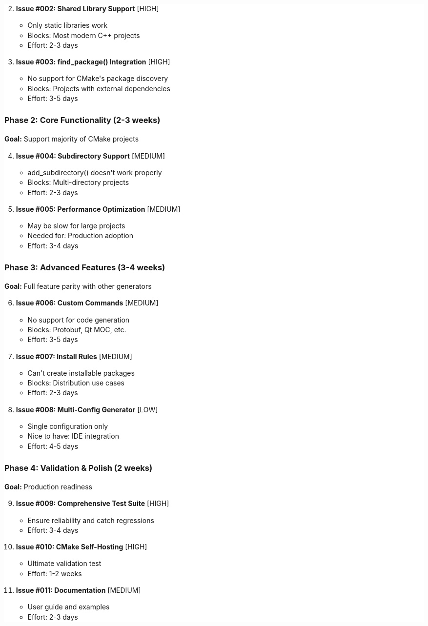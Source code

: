 2. **Issue #002: Shared Library Support** [HIGH]
   - Only static libraries work
   - Blocks: Most modern C++ projects
   - Effort: 2-3 days

3. **Issue #003: find_package() Integration** [HIGH]
   - No support for CMake's package discovery
   - Blocks: Projects with external dependencies
   - Effort: 3-5 days

### Phase 2: Core Functionality (2-3 weeks)

**Goal:** Support majority of CMake projects

4. **Issue #004: Subdirectory Support** [MEDIUM]
   - add_subdirectory() doesn't work properly
   - Blocks: Multi-directory projects
   - Effort: 2-3 days

5. **Issue #005: Performance Optimization** [MEDIUM]
   - May be slow for large projects
   - Needed for: Production adoption
   - Effort: 3-4 days

### Phase 3: Advanced Features (3-4 weeks)

**Goal:** Full feature parity with other generators

6. **Issue #006: Custom Commands** [MEDIUM]
   - No support for code generation
   - Blocks: Protobuf, Qt MOC, etc.
   - Effort: 3-5 days

7. **Issue #007: Install Rules** [MEDIUM]
   - Can't create installable packages
   - Blocks: Distribution use cases
   - Effort: 2-3 days

8. **Issue #008: Multi-Config Generator** [LOW]
   - Single configuration only
   - Nice to have: IDE integration
   - Effort: 4-5 days

### Phase 4: Validation & Polish (2 weeks)

**Goal:** Production readiness

9. **Issue #009: Comprehensive Test Suite** [HIGH]
   - Ensure reliability and catch regressions
   - Effort: 3-4 days

10. **Issue #010: CMake Self-Hosting** [HIGH]
    - Ultimate validation test
    - Effort: 1-2 weeks

11. **Issue #011: Documentation** [MEDIUM]
    - User guide and examples
    - Effort: 2-3 days

